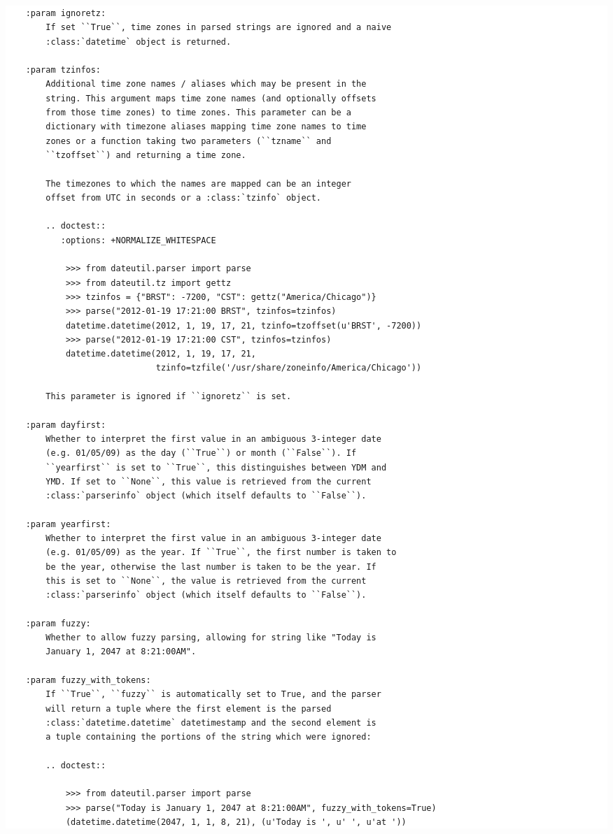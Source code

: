         :param ignoretz:
            If set ``True``, time zones in parsed strings are ignored and a naive
            :class:`datetime` object is returned.
        
        :param tzinfos:
            Additional time zone names / aliases which may be present in the
            string. This argument maps time zone names (and optionally offsets
            from those time zones) to time zones. This parameter can be a
            dictionary with timezone aliases mapping time zone names to time
            zones or a function taking two parameters (``tzname`` and
            ``tzoffset``) and returning a time zone.
        
            The timezones to which the names are mapped can be an integer
            offset from UTC in seconds or a :class:`tzinfo` object.
        
            .. doctest::
               :options: +NORMALIZE_WHITESPACE
        
                >>> from dateutil.parser import parse
                >>> from dateutil.tz import gettz
                >>> tzinfos = {"BRST": -7200, "CST": gettz("America/Chicago")}
                >>> parse("2012-01-19 17:21:00 BRST", tzinfos=tzinfos)
                datetime.datetime(2012, 1, 19, 17, 21, tzinfo=tzoffset(u'BRST', -7200))
                >>> parse("2012-01-19 17:21:00 CST", tzinfos=tzinfos)
                datetime.datetime(2012, 1, 19, 17, 21,
                                  tzinfo=tzfile('/usr/share/zoneinfo/America/Chicago'))
        
            This parameter is ignored if ``ignoretz`` is set.
        
        :param dayfirst:
            Whether to interpret the first value in an ambiguous 3-integer date
            (e.g. 01/05/09) as the day (``True``) or month (``False``). If
            ``yearfirst`` is set to ``True``, this distinguishes between YDM and
            YMD. If set to ``None``, this value is retrieved from the current
            :class:`parserinfo` object (which itself defaults to ``False``).
        
        :param yearfirst:
            Whether to interpret the first value in an ambiguous 3-integer date
            (e.g. 01/05/09) as the year. If ``True``, the first number is taken to
            be the year, otherwise the last number is taken to be the year. If
            this is set to ``None``, the value is retrieved from the current
            :class:`parserinfo` object (which itself defaults to ``False``).
        
        :param fuzzy:
            Whether to allow fuzzy parsing, allowing for string like "Today is
            January 1, 2047 at 8:21:00AM".
        
        :param fuzzy_with_tokens:
            If ``True``, ``fuzzy`` is automatically set to True, and the parser
            will return a tuple where the first element is the parsed
            :class:`datetime.datetime` datetimestamp and the second element is
            a tuple containing the portions of the string which were ignored:
        
            .. doctest::
        
                >>> from dateutil.parser import parse
                >>> parse("Today is January 1, 2047 at 8:21:00AM", fuzzy_with_tokens=True)
                (datetime.datetime(2047, 1, 1, 8, 21), (u'Today is ', u' ', u'at '))
    